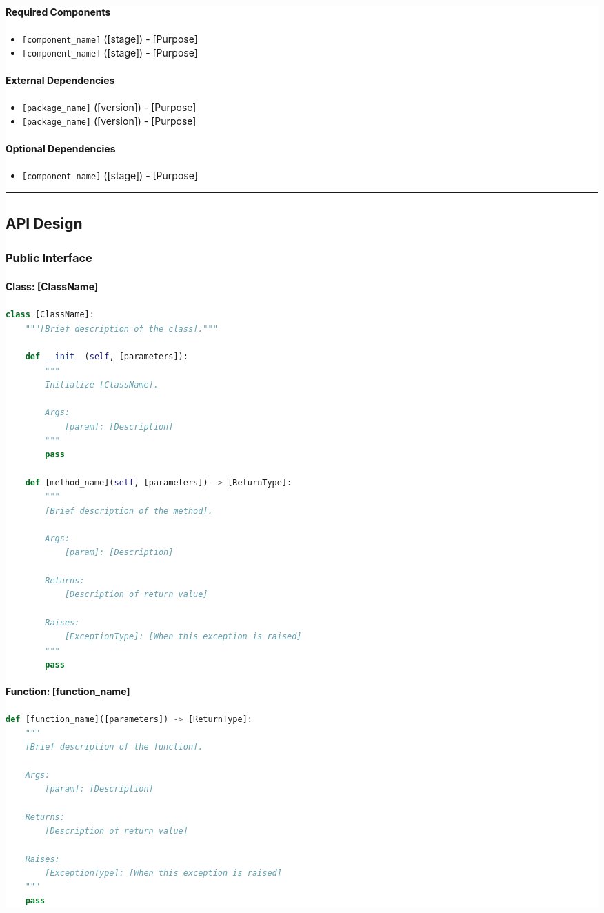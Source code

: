 #### Required Components
- `[component_name]` ([stage]) - [Purpose]
- `[component_name]` ([stage]) - [Purpose]

#### External Dependencies
- `[package_name]` ([version]) - [Purpose]
- `[package_name]` ([version]) - [Purpose]

#### Optional Dependencies
- `[component_name]` ([stage]) - [Purpose]

---

## API Design

### Public Interface

#### Class: [ClassName]
```python
class [ClassName]:
    """[Brief description of the class]."""
    
    def __init__(self, [parameters]):
        """
        Initialize [ClassName].
        
        Args:
            [param]: [Description]
        """
        pass
    
    def [method_name](self, [parameters]) -> [ReturnType]:
        """
        [Brief description of the method].
        
        Args:
            [param]: [Description]
        
        Returns:
            [Description of return value]
        
        Raises:
            [ExceptionType]: [When this exception is raised]
        """
        pass
```

#### Function: [function_name]
```python
def [function_name]([parameters]) -> [ReturnType]:
    """
    [Brief description of the function].
    
    Args:
        [param]: [Description]
    
    Returns:
        [Description of return value]
    
    Raises:
        [ExceptionType]: [When this exception is raised]
    """
    pass
```